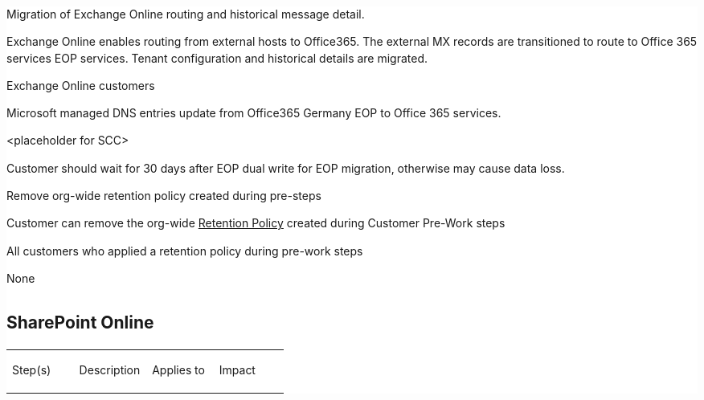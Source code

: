 </td>
</tr>
<tr>
<td width="24%">
<p>Migration of Exchange Online routing and historical message detail.</p>
</td>
<td width="26%">
<p>Exchange Online enables routing from external hosts to Office365. The external MX records are transitioned to route to Office 365 services EOP services. Tenant configuration and historical details are migrated.</p>
</td>
<td width="24%">
<p>Exchange Online customers</p>
</td>
<td width="25%">
<p>Microsoft managed DNS entries update from Office365 Germany EOP to Office 365 services.</p>
<p>&lt;placeholder for SCC&gt;&nbsp;</p>
<p>Customer should wait for 30 days after EOP dual write for EOP migration, otherwise may cause data loss.</p>
</td>
</tr>
<tr>
<td width="24%">
<p>Remove org-wide retention policy created during pre-steps&nbsp;</p>
</td>
<td width="26%">
<p>Customer can remove the org-wide&nbsp;<a href="https://nam06.safelinks.protection.outlook.com/?url=https%3A%2F%2Fdocs.microsoft.com%2Fen-us%2Fmicrosoft-365%2Fcompliance%2Fretention-policies%23a-policy-that-applies-to-entire-locations&amp;data=04%7C01%7Cmahage%40microsoft.com%7Cb24c0601b09a4469c8ef08d74c067382%7C72f988bf86f141af91ab2d7cd011db47%7C1%7C0%7C637061468969562472%7CUnknown%7CTWFpbGZsb3d8eyJWIjoiMC4wLjAwMDAiLCJQIjoiV2luMzIiLCJBTiI6Ik1haWwiLCJXVCI6Mn0%3D%7C-1&amp;sdata=oFRoKU52BMfZiL9G3SeSr5GmfXmk1Ic1PnlYO8e4EX0%3D&amp;reserved=0">Retention Policy</a>&nbsp;created during&nbsp;Customer Pre-Work steps&nbsp;</p>
</td>
<td width="24%">
<p>All customers who applied a retention policy during pre-work steps&nbsp;</p>
</td>
<td width="25%">
<p>None</p>
</td>
</tr>
</tbody>
</table>

## SharePoint Online

<table width="100%">
<tbody>
<tr>
<td width="24%">
<p>Step(s)</p>
</td>
<td width="26%">
<p>Description</p>
</td>
<td width="24%">
<p>Applies to</p>
</td>
<td width="25%">
<p>Impact</p>
</td>
</tr>
<tr>